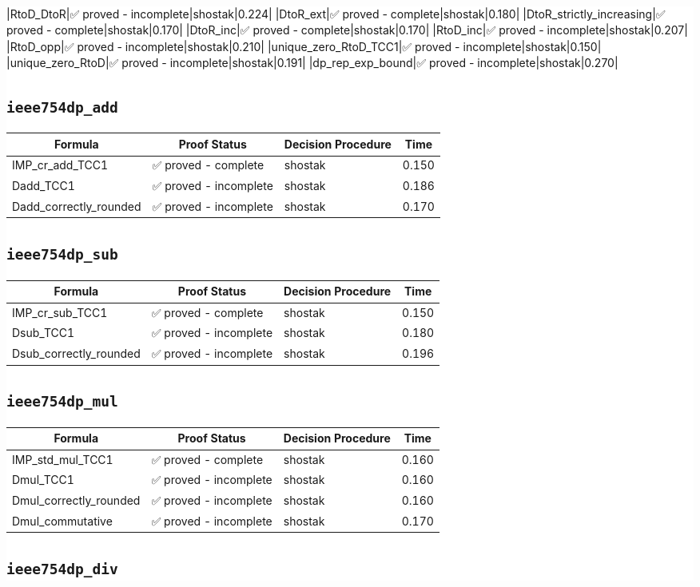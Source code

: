 |RtoD_DtoR|✅ proved - incomplete|shostak|0.224|
|DtoR_ext|✅ proved - complete|shostak|0.180|
|DtoR_strictly_increasing|✅ proved - complete|shostak|0.170|
|DtoR_inc|✅ proved - complete|shostak|0.170|
|RtoD_inc|✅ proved - incomplete|shostak|0.207|
|RtoD_opp|✅ proved - incomplete|shostak|0.210|
|unique_zero_RtoD_TCC1|✅ proved - incomplete|shostak|0.150|
|unique_zero_RtoD|✅ proved - incomplete|shostak|0.191|
|dp_rep_exp_bound|✅ proved - incomplete|shostak|0.270|

## `ieee754dp_add`

| Formula | Proof Status | Decision Procedure | Time |
| ---     | ---          | ---                | ---  |
|IMP_cr_add_TCC1|✅ proved - complete|shostak|0.150|
|Dadd_TCC1|✅ proved - incomplete|shostak|0.186|
|Dadd_correctly_rounded|✅ proved - incomplete|shostak|0.170|

## `ieee754dp_sub`

| Formula | Proof Status | Decision Procedure | Time |
| ---     | ---          | ---                | ---  |
|IMP_cr_sub_TCC1|✅ proved - complete|shostak|0.150|
|Dsub_TCC1|✅ proved - incomplete|shostak|0.180|
|Dsub_correctly_rounded|✅ proved - incomplete|shostak|0.196|

## `ieee754dp_mul`

| Formula | Proof Status | Decision Procedure | Time |
| ---     | ---          | ---                | ---  |
|IMP_std_mul_TCC1|✅ proved - complete|shostak|0.160|
|Dmul_TCC1|✅ proved - incomplete|shostak|0.160|
|Dmul_correctly_rounded|✅ proved - incomplete|shostak|0.160|
|Dmul_commutative|✅ proved - incomplete|shostak|0.170|

## `ieee754dp_div`
